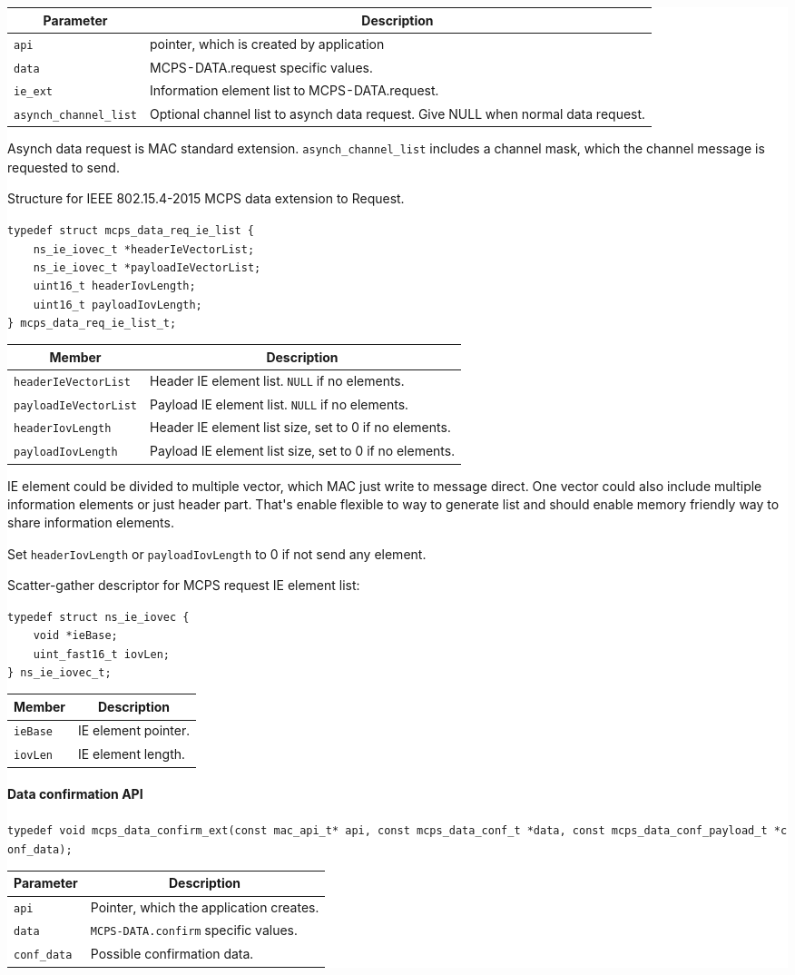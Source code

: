 Parameter|Description
------|-----------
`api`|pointer, which is created by application
`data`|MCPS-DATA.request specific values.
`ie_ext`|Information element list to MCPS-DATA.request.
`asynch_channel_list`|Optional channel list to asynch data request. Give NULL when normal data request.

Asynch data request is MAC standard extension. `asynch_channel_list` includes a channel mask, which the channel message is requested to send.

Structure for IEEE 802.15.4-2015 MCPS data extension to Request.

```
typedef struct mcps_data_req_ie_list {
    ns_ie_iovec_t *headerIeVectorList;
    ns_ie_iovec_t *payloadIeVectorList;
    uint16_t headerIovLength;
    uint16_t payloadIovLength;
} mcps_data_req_ie_list_t;
```

Member|Description
------|-----------
`headerIeVectorList`|Header IE element list. `NULL` if no elements.
`payloadIeVectorList`|Payload IE element list. `NULL` if no elements.
`headerIovLength`|Header IE element list size, set to 0 if no elements.
`payloadIovLength`|Payload IE element list size, set to 0 if no elements.

IE element could be divided to multiple vector, which MAC just write to message direct. One vector could also include multiple information elements or just header part. That's enable flexible to way to generate list and should enable memory friendly way to share information elements.

Set `headerIovLength` or `payloadIovLength` to 0 if not send any element.

Scatter-gather descriptor for MCPS request IE element list:

```
typedef struct ns_ie_iovec {
    void *ieBase;
    uint_fast16_t iovLen;
} ns_ie_iovec_t;
```

Member|Description
------|-----------
`ieBase`|IE element pointer.
`iovLen`|IE element length.

#### Data confirmation API

```
typedef void mcps_data_confirm_ext(const mac_api_t* api, const mcps_data_conf_t *data, const mcps_data_conf_payload_t *conf_data);
```

Parameter|Description
------|-----------
`api`|Pointer, which the application creates.
`data`|`MCPS-DATA.confirm` specific values.
`conf_data`|Possible confirmation data.
